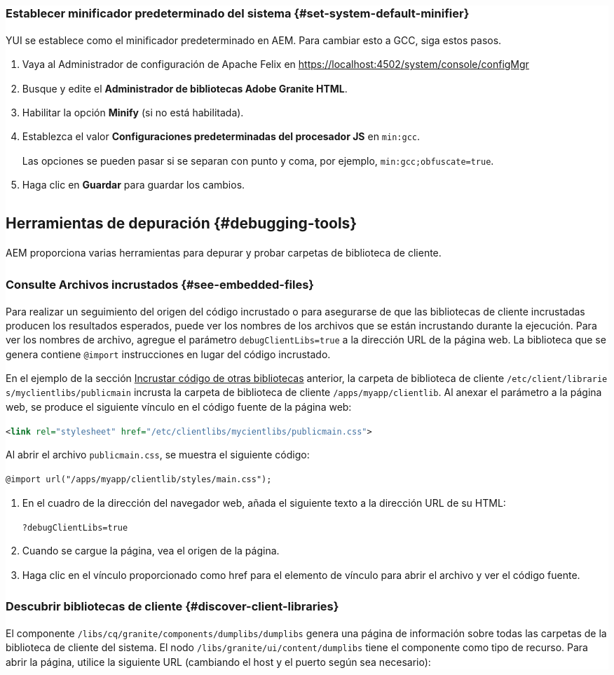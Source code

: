 ### Establecer minificador predeterminado del sistema {#set-system-default-minifier}

YUI se establece como el minificador predeterminado en AEM. Para cambiar esto a GCC, siga estos pasos.

1. Vaya al Administrador de configuración de Apache Felix en [https://localhost:4502/system/console/configMgr](https://localhost:4502/system/console/configMgr)
1. Busque y edite el **Administrador de bibliotecas Adobe Granite HTML**.
1. Habilitar la opción **Minify** (si no está habilitada).
1. Establezca el valor **Configuraciones predeterminadas del procesador JS** en `min:gcc`.

   Las opciones se pueden pasar si se separan con punto y coma, por ejemplo, `min:gcc;obfuscate=true`.

1. Haga clic en **Guardar** para guardar los cambios.

## Herramientas de depuración {#debugging-tools}

AEM proporciona varias herramientas para depurar y probar carpetas de biblioteca de cliente.

### Consulte Archivos incrustados {#see-embedded-files}

Para realizar un seguimiento del origen del código incrustado o para asegurarse de que las bibliotecas de cliente incrustadas producen los resultados esperados, puede ver los nombres de los archivos que se están incrustando durante la ejecución. Para ver los nombres de archivo, agregue el parámetro `debugClientLibs=true` a la dirección URL de la página web. La biblioteca que se genera contiene `@import` instrucciones en lugar del código incrustado.

En el ejemplo de la sección [Incrustar código de otras bibliotecas](/help/sites-developing/clientlibs.md#embedding-code-from-other-libraries) anterior, la carpeta de biblioteca de cliente `/etc/client/libraries/myclientlibs/publicmain` incrusta la carpeta de biblioteca de cliente `/apps/myapp/clientlib`. Al anexar el parámetro a la página web, se produce el siguiente vínculo en el código fuente de la página web:

```xml
<link rel="stylesheet" href="/etc/clientlibs/mycientlibs/publicmain.css">
```

Al abrir el archivo `publicmain.css`, se muestra el siguiente código:

```xml
@import url("/apps/myapp/clientlib/styles/main.css");
```

1. En el cuadro de la dirección del navegador web, añada el siguiente texto a la dirección URL de su HTML:

   `?debugClientLibs=true`
1. Cuando se cargue la página, vea el origen de la página.
1. Haga clic en el vínculo proporcionado como href para el elemento de vínculo para abrir el archivo y ver el código fuente.

### Descubrir bibliotecas de cliente {#discover-client-libraries}

El componente `/libs/cq/granite/components/dumplibs/dumplibs` genera una página de información sobre todas las carpetas de la biblioteca de cliente del sistema. El nodo `/libs/granite/ui/content/dumplibs` tiene el componente como tipo de recurso. Para abrir la página, utilice la siguiente URL (cambiando el host y el puerto según sea necesario):
